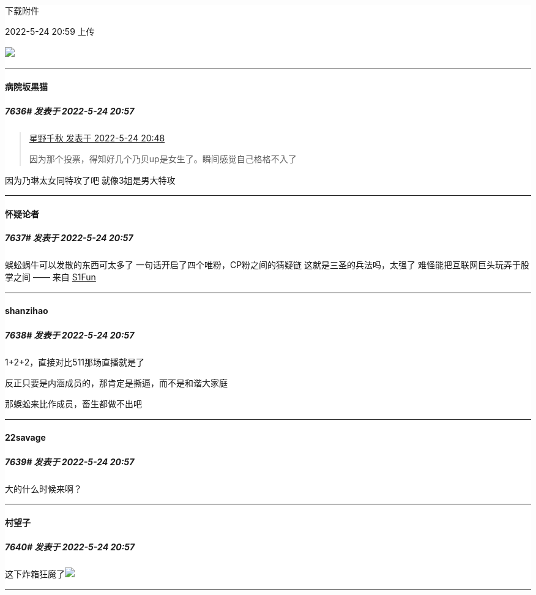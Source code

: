 下载附件

2022-5-24 20:59 上传

<img src="https://img.saraba1st.com/forum/202205/24/205920puqnbxh3y3axvcu5.jpg" referrerpolicy="no-referrer">

*****

####  病院坂黒猫  
##### 7636#       发表于 2022-5-24 20:57

<blockquote><a href="httphttps://bbs.saraba1st.com/2b/forum.php?mod=redirect&amp;goto=findpost&amp;pid=55974152&amp;ptid=2070127" target="_blank">星野千秋 发表于 2022-5-24 20:48</a>

因为那个投票，得知好几个乃贝up是女生了。瞬间感觉自己格格不入了</blockquote>
因为乃琳太女同特攻了吧 就像3姐是男大特攻

*****

####  怀疑论者  
##### 7637#       发表于 2022-5-24 20:57

蜈蚣蜗牛可以发散的东西可太多了
一句话开启了四个唯粉，CP粉之间的猜疑链
这就是三圣的兵法吗，太强了
难怪能把互联网巨头玩弄于股掌之间
—— 来自 [S1Fun](https://s1fun.koalcat.com)

*****

####  shanzihao  
##### 7638#       发表于 2022-5-24 20:57

1+2+2，直接对比511那场直播就是了

反正只要是内涵成员的，那肯定是撕逼，而不是和谐大家庭

那蜈蚣来比作成员，畜生都做不出吧

*****

####  22savage  
##### 7639#       发表于 2022-5-24 20:57

大的什么时候来啊？

*****

####  村望子  
##### 7640#       发表于 2022-5-24 20:57

这下炸箱狂魔了<img src="https://static.saraba1st.com/image/smiley/face2017/068.png" referrerpolicy="no-referrer">

*****
